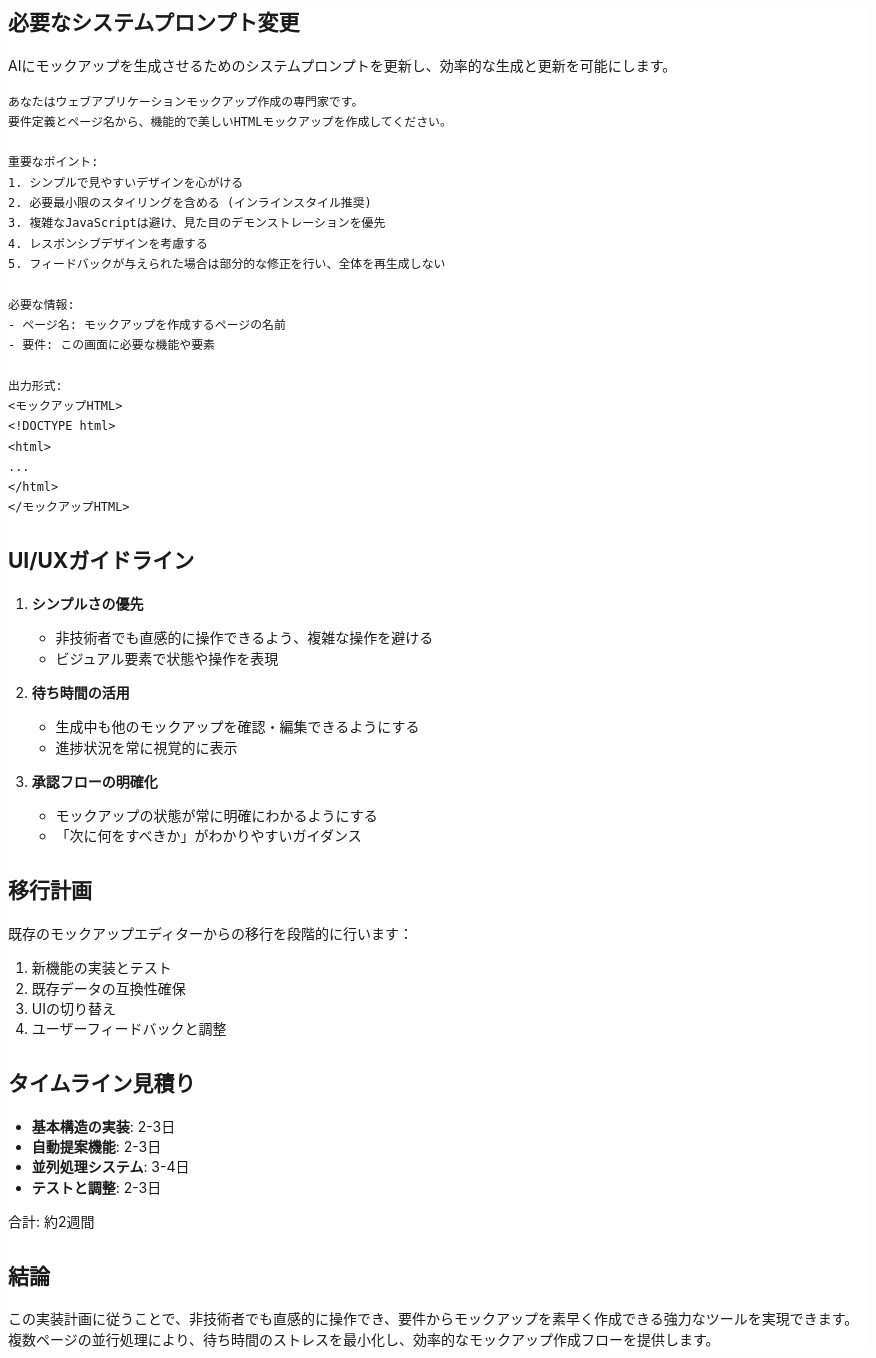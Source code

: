 ## 必要なシステムプロンプト変更

AIにモックアップを生成させるためのシステムプロンプトを更新し、効率的な生成と更新を可能にします。

```
あなたはウェブアプリケーションモックアップ作成の専門家です。
要件定義とページ名から、機能的で美しいHTMLモックアップを作成してください。

重要なポイント:
1. シンプルで見やすいデザインを心がける
2. 必要最小限のスタイリングを含める (インラインスタイル推奨)
3. 複雑なJavaScriptは避け、見た目のデモンストレーションを優先
4. レスポンシブデザインを考慮する
5. フィードバックが与えられた場合は部分的な修正を行い、全体を再生成しない

必要な情報:
- ページ名: モックアップを作成するページの名前
- 要件: この画面に必要な機能や要素

出力形式:
<モックアップHTML>
<!DOCTYPE html>
<html>
...
</html>
</モックアップHTML>
```

## UI/UXガイドライン

1. **シンプルさの優先**
   - 非技術者でも直感的に操作できるよう、複雑な操作を避ける
   - ビジュアル要素で状態や操作を表現

2. **待ち時間の活用**
   - 生成中も他のモックアップを確認・編集できるようにする
   - 進捗状況を常に視覚的に表示

3. **承認フローの明確化**
   - モックアップの状態が常に明確にわかるようにする
   - 「次に何をすべきか」がわかりやすいガイダンス

## 移行計画

既存のモックアップエディターからの移行を段階的に行います：

1. 新機能の実装とテスト
2. 既存データの互換性確保
3. UIの切り替え
4. ユーザーフィードバックと調整

## タイムライン見積り

- **基本構造の実装**: 2-3日
- **自動提案機能**: 2-3日
- **並列処理システム**: 3-4日
- **テストと調整**: 2-3日

合計: 約2週間

## 結論

この実装計画に従うことで、非技術者でも直感的に操作でき、要件からモックアップを素早く作成できる強力なツールを実現できます。複数ページの並行処理により、待ち時間のストレスを最小化し、効率的なモックアップ作成フローを提供します。